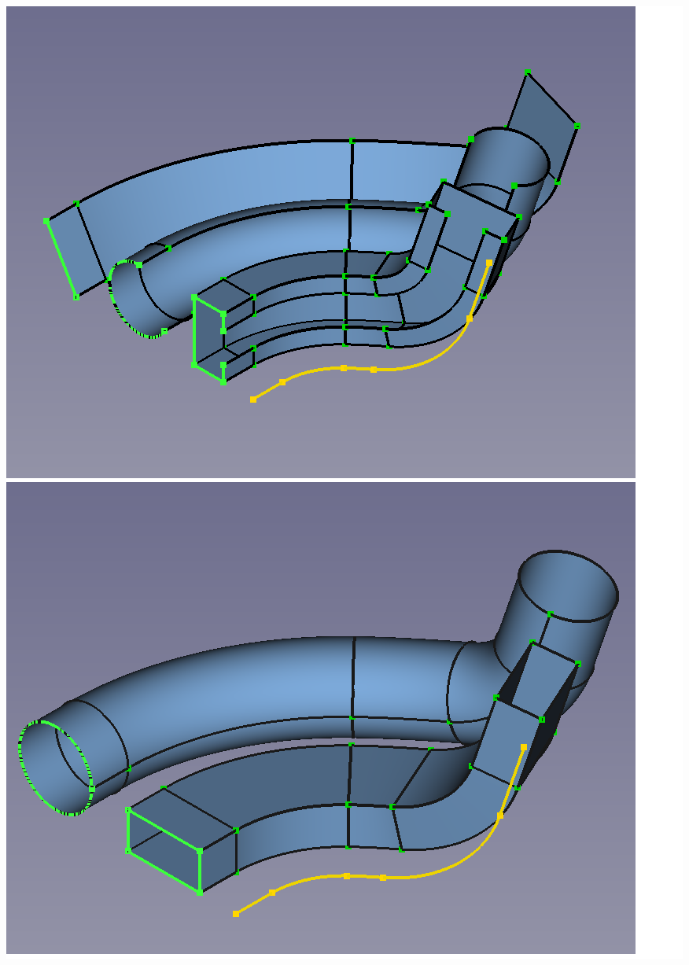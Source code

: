 ![](/src/assets/images/ProfileBased_Example07.png) ![](/src/assets/images/ProfileBased_Example08.png)

